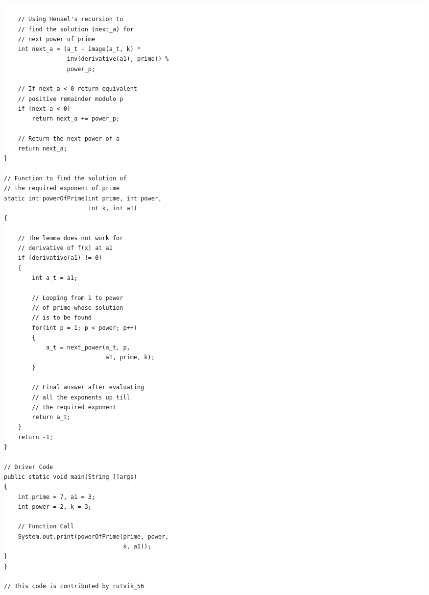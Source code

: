 ```

    // Using Hensel's recursion to
    // find the solution (next_a) for
    // next power of prime
    int next_a = (a_t - Image(a_t, k) *
                  inv(derivative(a1), prime)) %
                  power_p;

    // If next_a < 0 return equivalent
    // positive remainder modulo p
    if (next_a < 0)
        return next_a += power_p;

    // Return the next power of a
    return next_a;
}

// Function to find the solution of
// the required exponent of prime
static int powerOfPrime(int prime, int power,
                        int k, int a1)
{

    // The lemma does not work for
    // derivative of f(x) at a1
    if (derivative(a1) != 0)
    {
        int a_t = a1;

        // Looping from 1 to power
        // of prime whose solution
        // is to be found
        for(int p = 1; p < power; p++)
        {
            a_t = next_power(a_t, p,
                             a1, prime, k);
        }

        // Final answer after evaluating
        // all the exponents up till
        // the required exponent
        return a_t;
    }
    return -1;
}

// Driver Code
public static void main(String []args)
{
    int prime = 7, a1 = 3;
    int power = 2, k = 3;

    // Function Call
    System.out.print(powerOfPrime(prime, power,
                                  k, a1));
}
}

// This code is contributed by rutvik_56
```
